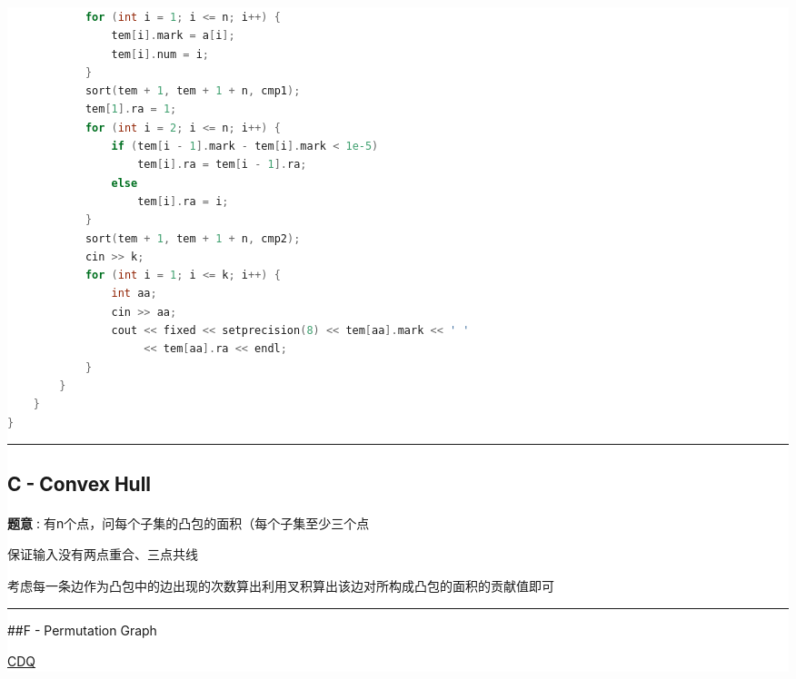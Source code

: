 ```c++
            for (int i = 1; i <= n; i++) {
                tem[i].mark = a[i];
                tem[i].num = i;
            }
            sort(tem + 1, tem + 1 + n, cmp1);
            tem[1].ra = 1;
            for (int i = 2; i <= n; i++) {
                if (tem[i - 1].mark - tem[i].mark < 1e-5)
                    tem[i].ra = tem[i - 1].ra;
                else
                    tem[i].ra = i;
            }
            sort(tem + 1, tem + 1 + n, cmp2);
            cin >> k;
            for (int i = 1; i <= k; i++) {
                int aa;
                cin >> aa;
                cout << fixed << setprecision(8) << tem[aa].mark << ' '
                     << tem[aa].ra << endl;
            }
        }
    }
}
```

---

## C - Convex Hull

**题意** : 有n个点，问每个子集的凸包的面积（每个子集至少三个点

保证输入没有两点重合、三点共线





考虑每一条边作为凸包中的边出现的次数算出利用叉积算出该边对所构成凸包的面积的贡献值即可

---

##F - Permutation Graph

[CDQ](https://www.cnblogs.com/flashhu/p/9381075.html)